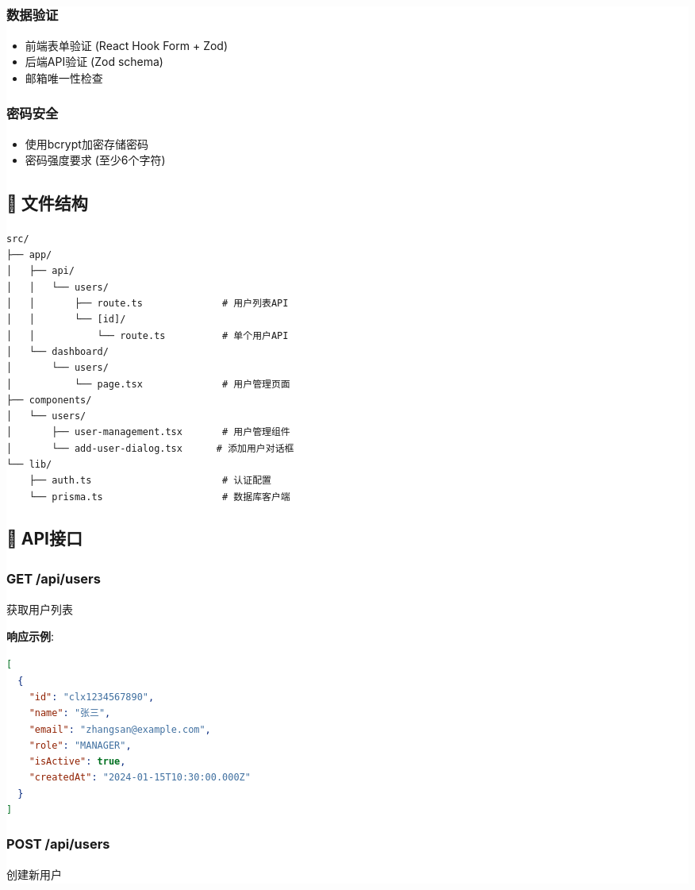 ### 数据验证
- 前端表单验证 (React Hook Form + Zod)
- 后端API验证 (Zod schema)
- 邮箱唯一性检查

### 密码安全
- 使用bcrypt加密存储密码
- 密码强度要求 (至少6个字符)

## 📁 文件结构

```
src/
├── app/
│   ├── api/
│   │   └── users/
│   │       ├── route.ts              # 用户列表API
│   │       └── [id]/
│   │           └── route.ts          # 单个用户API
│   └── dashboard/
│       └── users/
│           └── page.tsx              # 用户管理页面
├── components/
│   └── users/
│       ├── user-management.tsx       # 用户管理组件
│       └── add-user-dialog.tsx      # 添加用户对话框
└── lib/
    ├── auth.ts                       # 认证配置
    └── prisma.ts                     # 数据库客户端
```

## 🔄 API接口

### GET /api/users
获取用户列表

**响应示例**:
```json
[
  {
    "id": "clx1234567890",
    "name": "张三",
    "email": "zhangsan@example.com",
    "role": "MANAGER",
    "isActive": true,
    "createdAt": "2024-01-15T10:30:00.000Z"
  }
]
```

### POST /api/users
创建新用户
